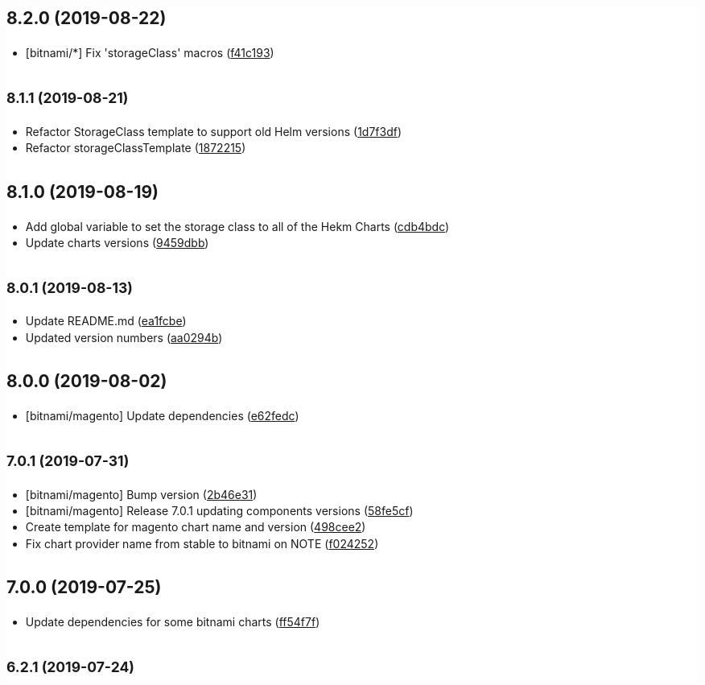 ## 8.2.0 (2019-08-22)

* [bitnami/*] Fix 'storageClass' macros ([f41c193](https://github.com/bitnami/charts/commit/f41c19310b0aba01be37217e530b678ae30a560f))

## <small>8.1.1 (2019-08-21)</small>

* Refactor StorageClass template to support old Helm versions ([1d7f3df](https://github.com/bitnami/charts/commit/1d7f3df1250d8f3ba7b17add67de6515dd93f1e7))
* Refactor storageClassTemplate ([1872215](https://github.com/bitnami/charts/commit/1872215effe0a6ff672537387684c8a97fb3093c))

## 8.1.0 (2019-08-19)

* Add global variable to set the storage class to all of the Hekm Charts ([cdb4bdc](https://github.com/bitnami/charts/commit/cdb4bdceda07e03f3902ec2796eab54d2c6f1650))
* Update charts versions ([9459dbb](https://github.com/bitnami/charts/commit/9459dbbf98c5572f0b92cd3eef8e12ec83a48397))

## <small>8.0.1 (2019-08-13)</small>

* Update README.md ([ea1fcbe](https://github.com/bitnami/charts/commit/ea1fcbef96faeafdf85d8a59451ce38db1a75d58))
* Updated version numbers ([aa0294b](https://github.com/bitnami/charts/commit/aa0294b246340ed44d76f8cac59338ee685fab5e))

## 8.0.0 (2019-08-02)

* [bitnami/magento] Update dependencies ([e62fedc](https://github.com/bitnami/charts/commit/e62fedcc640031890c480753c60c7a86025008c0))

## <small>7.0.1 (2019-07-31)</small>

* [bitnami/magento] Bump version ([2b46e31](https://github.com/bitnami/charts/commit/2b46e311f2e38aa2bbe2b2afb41db931cb2682d0))
* [bitnami/magento] Release 7.0.1 updating components versions ([58fe5cf](https://github.com/bitnami/charts/commit/58fe5cf1382810cc0e9a32107422759976283d8b))
* Create template for magento chart name and version ([498cee2](https://github.com/bitnami/charts/commit/498cee27e9cdd0f52df40331f672649cea933538))
* Fix chart provider name from stable to bitnami on NOTE ([f024252](https://github.com/bitnami/charts/commit/f024252e5c13afada999e434b467fde1e308969f))

## 7.0.0 (2019-07-25)

* Update dependencies for some bitnami charts ([ff54f7f](https://github.com/bitnami/charts/commit/ff54f7f999f0e4c10a22f7bd40d9dcd314c7937d))

## <small>6.2.1 (2019-07-24)</small>
